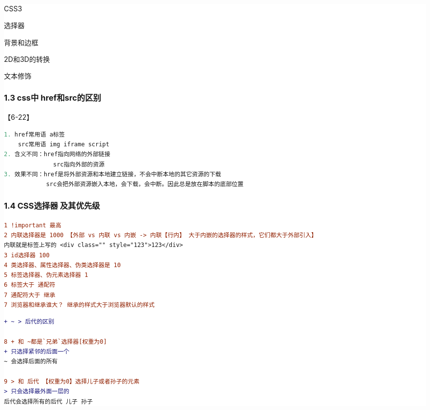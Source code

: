 CSS3

选择器





背景和边框 





2D和3D的转换



文本修饰



### 1.3 css中 href和src的区别

【6-22】

```js
1. href常用语 a标签
    src常用语 img iframe script
2. 含义不同：href指向网络的外部链接
 		      src指向外部的资源
3. 效果不同：href是将外部资源和本地建立链接，不会中断本地的其它资源的下载
		    src会把外部资源嵌入本地，会下载，会中断。因此总是放在脚本的底部位置
```



### 1.4  CSS选择器 及其优先级

```diff
1 !important 最高 
2 内联选择器是 1000 【外部 vs 内联 vs 内嵌 -> 内联【行内】 大于内嵌的选择器的样式，它们都大于外部引入】
内联就是标签上写的 <div class="" style="123">123</div>
3 id选择器 100
4 类选择器、属性选择器、伪类选择器是 10
5 标签选择器、伪元素选择器 1
6 标签大于 通配符
7 通配符大于 继承
7 浏览器和继承谁大？ 继承的样式大于浏览器默认的样式
```



```diff
+ ~ > 后代的区别

8 + 和 ~都是`兄弟`选择器[权重为0]
+ 只选择紧邻的后面一个
~ 会选择后面的所有

9 > 和 后代 【权重为0】选择儿子或者孙子的元素
> 只会选择最外面一层的
后代会选择所有的后代 儿子 孙子 
```
